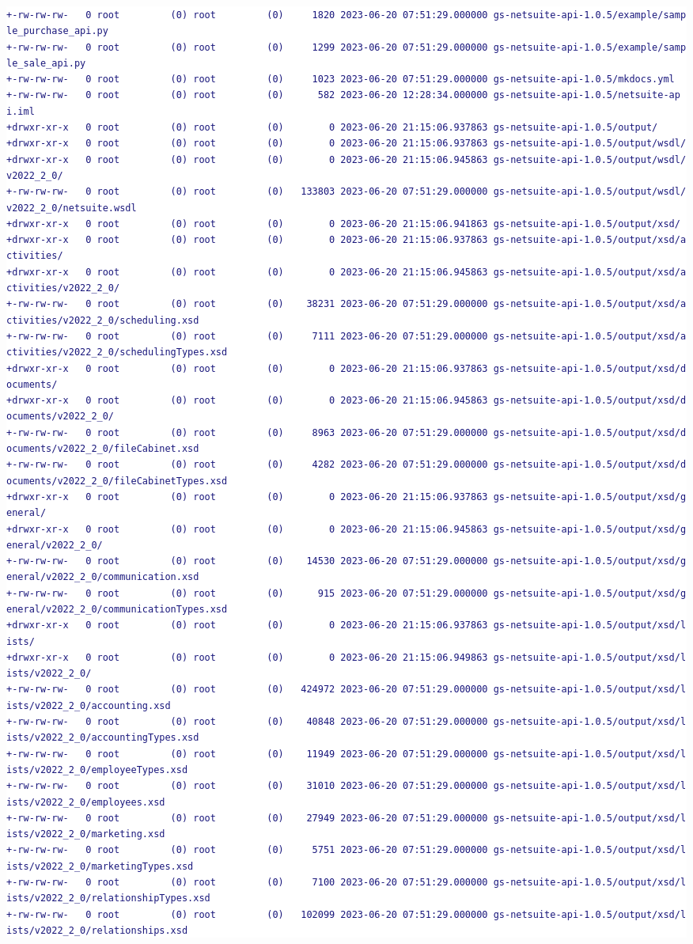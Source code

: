 ```diff
+-rw-rw-rw-   0 root         (0) root         (0)     1820 2023-06-20 07:51:29.000000 gs-netsuite-api-1.0.5/example/sample_purchase_api.py
+-rw-rw-rw-   0 root         (0) root         (0)     1299 2023-06-20 07:51:29.000000 gs-netsuite-api-1.0.5/example/sample_sale_api.py
+-rw-rw-rw-   0 root         (0) root         (0)     1023 2023-06-20 07:51:29.000000 gs-netsuite-api-1.0.5/mkdocs.yml
+-rw-rw-rw-   0 root         (0) root         (0)      582 2023-06-20 12:28:34.000000 gs-netsuite-api-1.0.5/netsuite-api.iml
+drwxr-xr-x   0 root         (0) root         (0)        0 2023-06-20 21:15:06.937863 gs-netsuite-api-1.0.5/output/
+drwxr-xr-x   0 root         (0) root         (0)        0 2023-06-20 21:15:06.937863 gs-netsuite-api-1.0.5/output/wsdl/
+drwxr-xr-x   0 root         (0) root         (0)        0 2023-06-20 21:15:06.945863 gs-netsuite-api-1.0.5/output/wsdl/v2022_2_0/
+-rw-rw-rw-   0 root         (0) root         (0)   133803 2023-06-20 07:51:29.000000 gs-netsuite-api-1.0.5/output/wsdl/v2022_2_0/netsuite.wsdl
+drwxr-xr-x   0 root         (0) root         (0)        0 2023-06-20 21:15:06.941863 gs-netsuite-api-1.0.5/output/xsd/
+drwxr-xr-x   0 root         (0) root         (0)        0 2023-06-20 21:15:06.937863 gs-netsuite-api-1.0.5/output/xsd/activities/
+drwxr-xr-x   0 root         (0) root         (0)        0 2023-06-20 21:15:06.945863 gs-netsuite-api-1.0.5/output/xsd/activities/v2022_2_0/
+-rw-rw-rw-   0 root         (0) root         (0)    38231 2023-06-20 07:51:29.000000 gs-netsuite-api-1.0.5/output/xsd/activities/v2022_2_0/scheduling.xsd
+-rw-rw-rw-   0 root         (0) root         (0)     7111 2023-06-20 07:51:29.000000 gs-netsuite-api-1.0.5/output/xsd/activities/v2022_2_0/schedulingTypes.xsd
+drwxr-xr-x   0 root         (0) root         (0)        0 2023-06-20 21:15:06.937863 gs-netsuite-api-1.0.5/output/xsd/documents/
+drwxr-xr-x   0 root         (0) root         (0)        0 2023-06-20 21:15:06.945863 gs-netsuite-api-1.0.5/output/xsd/documents/v2022_2_0/
+-rw-rw-rw-   0 root         (0) root         (0)     8963 2023-06-20 07:51:29.000000 gs-netsuite-api-1.0.5/output/xsd/documents/v2022_2_0/fileCabinet.xsd
+-rw-rw-rw-   0 root         (0) root         (0)     4282 2023-06-20 07:51:29.000000 gs-netsuite-api-1.0.5/output/xsd/documents/v2022_2_0/fileCabinetTypes.xsd
+drwxr-xr-x   0 root         (0) root         (0)        0 2023-06-20 21:15:06.937863 gs-netsuite-api-1.0.5/output/xsd/general/
+drwxr-xr-x   0 root         (0) root         (0)        0 2023-06-20 21:15:06.945863 gs-netsuite-api-1.0.5/output/xsd/general/v2022_2_0/
+-rw-rw-rw-   0 root         (0) root         (0)    14530 2023-06-20 07:51:29.000000 gs-netsuite-api-1.0.5/output/xsd/general/v2022_2_0/communication.xsd
+-rw-rw-rw-   0 root         (0) root         (0)      915 2023-06-20 07:51:29.000000 gs-netsuite-api-1.0.5/output/xsd/general/v2022_2_0/communicationTypes.xsd
+drwxr-xr-x   0 root         (0) root         (0)        0 2023-06-20 21:15:06.937863 gs-netsuite-api-1.0.5/output/xsd/lists/
+drwxr-xr-x   0 root         (0) root         (0)        0 2023-06-20 21:15:06.949863 gs-netsuite-api-1.0.5/output/xsd/lists/v2022_2_0/
+-rw-rw-rw-   0 root         (0) root         (0)   424972 2023-06-20 07:51:29.000000 gs-netsuite-api-1.0.5/output/xsd/lists/v2022_2_0/accounting.xsd
+-rw-rw-rw-   0 root         (0) root         (0)    40848 2023-06-20 07:51:29.000000 gs-netsuite-api-1.0.5/output/xsd/lists/v2022_2_0/accountingTypes.xsd
+-rw-rw-rw-   0 root         (0) root         (0)    11949 2023-06-20 07:51:29.000000 gs-netsuite-api-1.0.5/output/xsd/lists/v2022_2_0/employeeTypes.xsd
+-rw-rw-rw-   0 root         (0) root         (0)    31010 2023-06-20 07:51:29.000000 gs-netsuite-api-1.0.5/output/xsd/lists/v2022_2_0/employees.xsd
+-rw-rw-rw-   0 root         (0) root         (0)    27949 2023-06-20 07:51:29.000000 gs-netsuite-api-1.0.5/output/xsd/lists/v2022_2_0/marketing.xsd
+-rw-rw-rw-   0 root         (0) root         (0)     5751 2023-06-20 07:51:29.000000 gs-netsuite-api-1.0.5/output/xsd/lists/v2022_2_0/marketingTypes.xsd
+-rw-rw-rw-   0 root         (0) root         (0)     7100 2023-06-20 07:51:29.000000 gs-netsuite-api-1.0.5/output/xsd/lists/v2022_2_0/relationshipTypes.xsd
+-rw-rw-rw-   0 root         (0) root         (0)   102099 2023-06-20 07:51:29.000000 gs-netsuite-api-1.0.5/output/xsd/lists/v2022_2_0/relationships.xsd
```